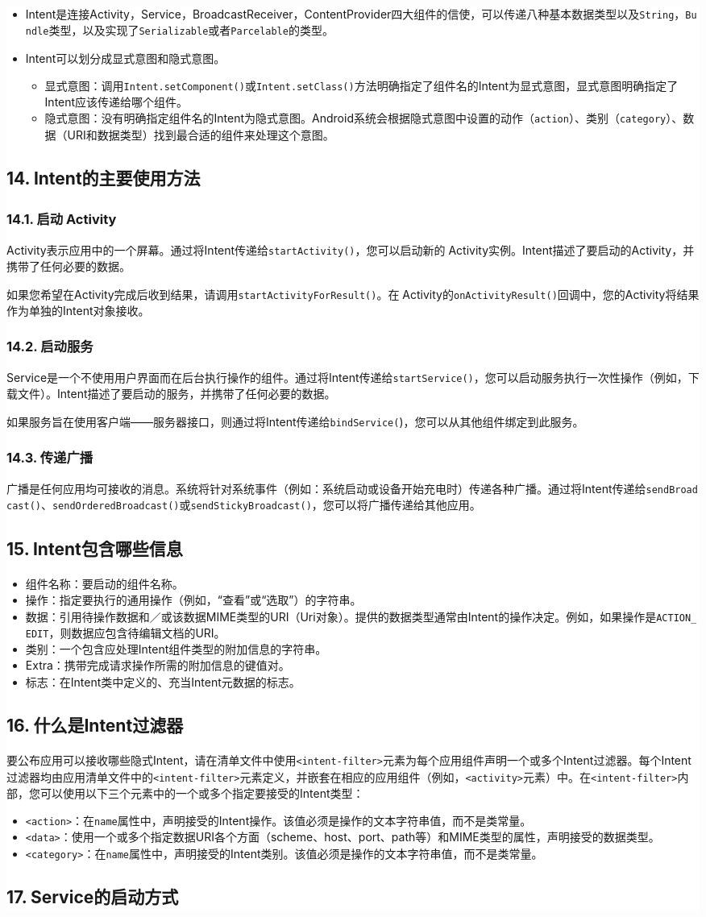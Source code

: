 - Intent是连接Activity，Service，BroadcastReceiver，ContentProvider四大组件的信使，可以传递八种基本数据类型以及`String`，`Bundle`类型，以及实现了`Serializable`或者`Parcelable`的类型。
- Intent可以划分成显式意图和隐式意图。

  - 显式意图：调用`Intent.setComponent()`或`Intent.setClass()`方法明确指定了组件名的Intent为显式意图，显式意图明确指定了Intent应该传递给哪个组件。
  - 隐式意图：没有明确指定组件名的Intent为隐式意图。Android系统会根据隐式意图中设置的动作（`action`）、类别（`category`）、数据（URI和数据类型）找到最合适的组件来处理这个意图。

## 14. Intent的主要使用方法

### 14.1. 启动 Activity

Activity表示应用中的一个屏幕。通过将Intent传递给`startActivity()`，您可以启动新的 Activity实例。Intent描述了要启动的Activity，并携带了任何必要的数据。

如果您希望在Activity完成后收到结果，请调用`startActivityForResult()`。在 Activity的`onActivityResult()`回调中，您的Activity将结果作为单独的Intent对象接收。

### 14.2. 启动服务

Service是一个不使用用户界面而在后台执行操作的组件。通过将Intent传递给`startService()`，您可以启动服务执行一次性操作（例如，下载文件）。Intent描述了要启动的服务，并携带了任何必要的数据。

如果服务旨在使用客户端——服务器接口，则通过将Intent传递给`bindService(`)，您可以从其他组件绑定到此服务。

### 14.3. 传递广播

广播是任何应用均可接收的消息。系统将针对系统事件（例如：系统启动或设备开始充电时）传递各种广播。通过将Intent传递给`sendBroadcast()`、`sendOrderedBroadcast()`或`sendStickyBroadcast()`，您可以将广播传递给其他应用。

## 15. Intent包含哪些信息

- 组件名称：要启动的组件名称。
- 操作：指定要执行的通用操作（例如，“查看”或“选取”）的字符串。
- 数据：引用待操作数据和／或该数据MIME类型的URI（Uri对象）。提供的数据类型通常由Intent的操作决定。例如，如果操作是`ACTION_EDIT`，则数据应包含待编辑文档的URI。
- 类别：一个包含应处理Intent组件类型的附加信息的字符串。
- Extra：携带完成请求操作所需的附加信息的键值对。
- 标志：在Intent类中定义的、充当Intent元数据的标志。

## 16. 什么是Intent过滤器

要公布应用可以接收哪些隐式Intent，请在清单文件中使用`<intent-filter>`元素为每个应用组件声明一个或多个Intent过滤器。每个Intent过滤器均由应用清单文件中的`<intent-filter>`元素定义，并嵌套在相应的应用组件（例如，`<activity>`元素）中。在`<intent-filter>`内部，您可以使用以下三个元素中的一个或多个指定要接受的Intent类型：

- `<action>`：在`name`属性中，声明接受的Intent操作。该值必须是操作的文本字符串值，而不是类常量。
- `<data>`：使用一个或多个指定数据URI各个方面（scheme、host、port、path等）和MIME类型的属性，声明接受的数据类型。
- `<category>`：在`name`属性中，声明接受的Intent类别。该值必须是操作的文本字符串值，而不是类常量。

## 17. Service的启动方式
